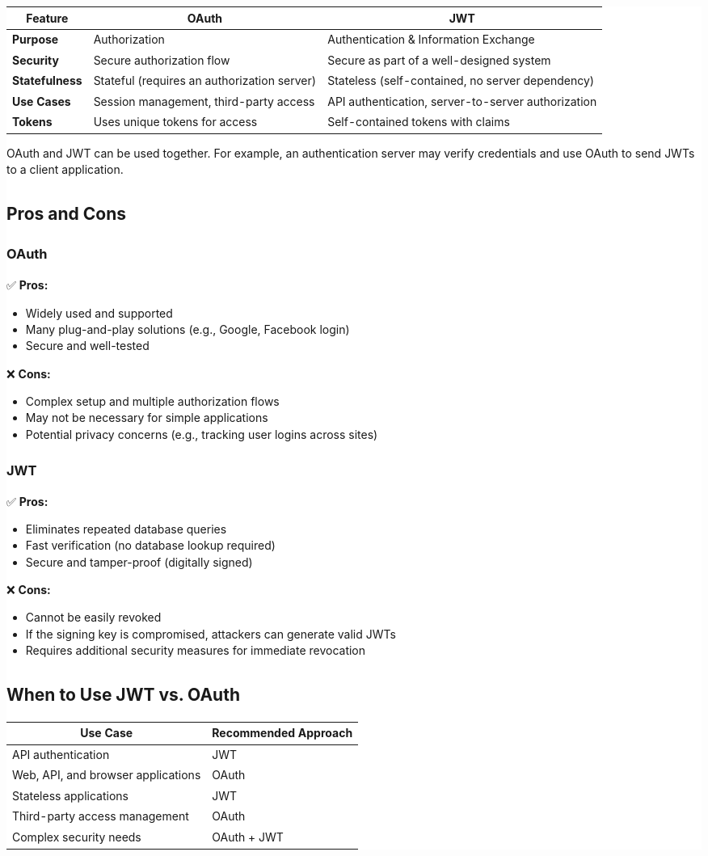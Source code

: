 | Feature          | OAuth                                       | JWT                                                |
| ---------------- | ------------------------------------------- | -------------------------------------------------- |
| **Purpose**      | Authorization                               | Authentication & Information Exchange              |
| **Security**     | Secure authorization flow                   | Secure as part of a well-designed system           |
| **Statefulness** | Stateful (requires an authorization server) | Stateless (self-contained, no server dependency)   |
| **Use Cases**    | Session management, third-party access      | API authentication, server-to-server authorization |
| **Tokens**       | Uses unique tokens for access               | Self-contained tokens with claims                  |

OAuth and JWT can be used together. For example, an authentication server may verify credentials and use OAuth to send JWTs to a client application.

## Pros and Cons

### OAuth

✅ **Pros:**

- Widely used and supported
- Many plug-and-play solutions (e.g., Google, Facebook login)
- Secure and well-tested

❌ **Cons:**

- Complex setup and multiple authorization flows
- May not be necessary for simple applications
- Potential privacy concerns (e.g., tracking user logins across sites)

### JWT

✅ **Pros:**

- Eliminates repeated database queries
- Fast verification (no database lookup required)
- Secure and tamper-proof (digitally signed)

❌ **Cons:**

- Cannot be easily revoked
- If the signing key is compromised, attackers can generate valid JWTs
- Requires additional security measures for immediate revocation

## When to Use JWT vs. OAuth

| Use Case                           | Recommended Approach |
| ---------------------------------- | -------------------- |
| API authentication                 | JWT                  |
| Web, API, and browser applications | OAuth                |
| Stateless applications             | JWT                  |
| Third-party access management      | OAuth                |
| Complex security needs             | OAuth + JWT          |
